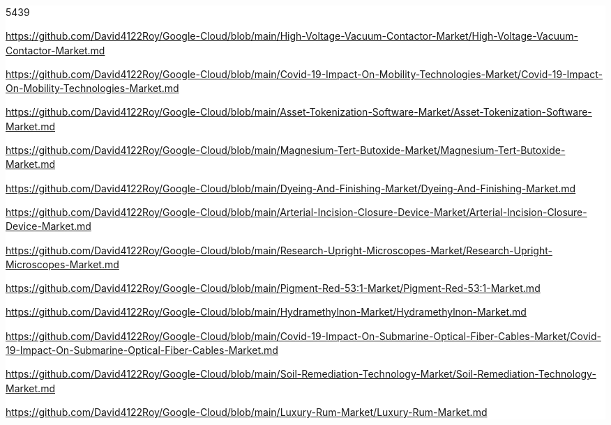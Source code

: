5439</p><p><a href="https://github.com/David4122Roy/Google-Cloud/blob/main/High-Voltage-Vacuum-Contactor-Market/High-Voltage-Vacuum-Contactor-Market.md">https://github.com/David4122Roy/Google-Cloud/blob/main/High-Voltage-Vacuum-Contactor-Market/High-Voltage-Vacuum-Contactor-Market.md</a></p><p><a href="https://github.com/David4122Roy/Google-Cloud/blob/main/Covid-19-Impact-On-Mobility-Technologies-Market/Covid-19-Impact-On-Mobility-Technologies-Market.md">https://github.com/David4122Roy/Google-Cloud/blob/main/Covid-19-Impact-On-Mobility-Technologies-Market/Covid-19-Impact-On-Mobility-Technologies-Market.md</a></p><p><a href="https://github.com/David4122Roy/Google-Cloud/blob/main/Asset-Tokenization-Software-Market/Asset-Tokenization-Software-Market.md">https://github.com/David4122Roy/Google-Cloud/blob/main/Asset-Tokenization-Software-Market/Asset-Tokenization-Software-Market.md</a></p><p><a href="https://github.com/David4122Roy/Google-Cloud/blob/main/Magnesium-Tert-Butoxide-Market/Magnesium-Tert-Butoxide-Market.md">https://github.com/David4122Roy/Google-Cloud/blob/main/Magnesium-Tert-Butoxide-Market/Magnesium-Tert-Butoxide-Market.md</a></p><p><a href="https://github.com/David4122Roy/Google-Cloud/blob/main/Dyeing-And-Finishing-Market/Dyeing-And-Finishing-Market.md">https://github.com/David4122Roy/Google-Cloud/blob/main/Dyeing-And-Finishing-Market/Dyeing-And-Finishing-Market.md</a></p><p><a href="https://github.com/David4122Roy/Google-Cloud/blob/main/Arterial-Incision-Closure-Device-Market/Arterial-Incision-Closure-Device-Market.md">https://github.com/David4122Roy/Google-Cloud/blob/main/Arterial-Incision-Closure-Device-Market/Arterial-Incision-Closure-Device-Market.md</a></p><p><a href="https://github.com/David4122Roy/Google-Cloud/blob/main/Research-Upright-Microscopes-Market/Research-Upright-Microscopes-Market.md">https://github.com/David4122Roy/Google-Cloud/blob/main/Research-Upright-Microscopes-Market/Research-Upright-Microscopes-Market.md</a></p><p><a href="https://github.com/David4122Roy/Google-Cloud/blob/main/Pigment-Red-53:1-Market/Pigment-Red-53:1-Market.md">https://github.com/David4122Roy/Google-Cloud/blob/main/Pigment-Red-53:1-Market/Pigment-Red-53:1-Market.md</a></p><p><a href="https://github.com/David4122Roy/Google-Cloud/blob/main/Hydramethylnon-Market/Hydramethylnon-Market.md">https://github.com/David4122Roy/Google-Cloud/blob/main/Hydramethylnon-Market/Hydramethylnon-Market.md</a></p><p><a href="https://github.com/David4122Roy/Google-Cloud/blob/main/Covid-19-Impact-On-Submarine-Optical-Fiber-Cables-Market/Covid-19-Impact-On-Submarine-Optical-Fiber-Cables-Market.md">https://github.com/David4122Roy/Google-Cloud/blob/main/Covid-19-Impact-On-Submarine-Optical-Fiber-Cables-Market/Covid-19-Impact-On-Submarine-Optical-Fiber-Cables-Market.md</a></p><p><a href="https://github.com/David4122Roy/Google-Cloud/blob/main/Soil-Remediation-Technology-Market/Soil-Remediation-Technology-Market.md">https://github.com/David4122Roy/Google-Cloud/blob/main/Soil-Remediation-Technology-Market/Soil-Remediation-Technology-Market.md</a></p><p><a href="https://github.com/David4122Roy/Google-Cloud/blob/main/Luxury-Rum-Market/Luxury-Rum-Market.md">https://github.com/David4122Roy/Google-Cloud/blob/main/Luxury-Rum-Market/Luxury-Rum-Market.md</a></p>